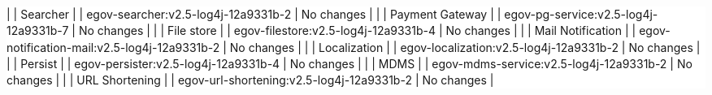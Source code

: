 |                                                                                                       | Searcher                                   |                                                                                                                      | egov-searcher:v2.5-log4j-12a9331b-2          | No changes                                                                                                                                                                                                                                                                                                                                                                                                                          |
|                                                                                                       | Payment Gateway                            |                                                                                                                      | egov-pg-service:v2.5-log4j-12a9331b-7        | No changes                                                                                                                                                                                                                                                                                                                                                                                                                          |
|                                                                                                       | File store                                 |                                                                                                                      | egov-filestore:v2.5-log4j-12a9331b-4         | No changes                                                                                                                                                                                                                                                                                                                                                                                                                          |
|                                                                                                       | Mail Notification                          |                                                                                                                      | egov-notification-mail:v2.5-log4j-12a9331b-2 | No changes                                                                                                                                                                                                                                                                                                                                                                                                                          |
|                                                                                                       | Localization                               |                                                                                                                      | egov-localization:v2.5-log4j-12a9331b-2      | No changes                                                                                                                                                                                                                                                                                                                                                                                                                          |
|                                                                                                       | Persist                                    |                                                                                                                      | egov-persister:v2.5-log4j-12a9331b-4         | No changes                                                                                                                                                                                                                                                                                                                                                                                                                          |
|                                                                                                       | MDMS                                       |                                                                                                                      | egov-mdms-service:v2.5-log4j-12a9331b-2      | No changes                                                                                                                                                                                                                                                                                                                                                                                                                          |
|                                                                                                       | URL Shortening                             |                                                                                                                      | egov-url-shortening:v2.5-log4j-12a9331b-2    | No changes                                                                                                                                                                                                                                                                                                                                                                                                                          |